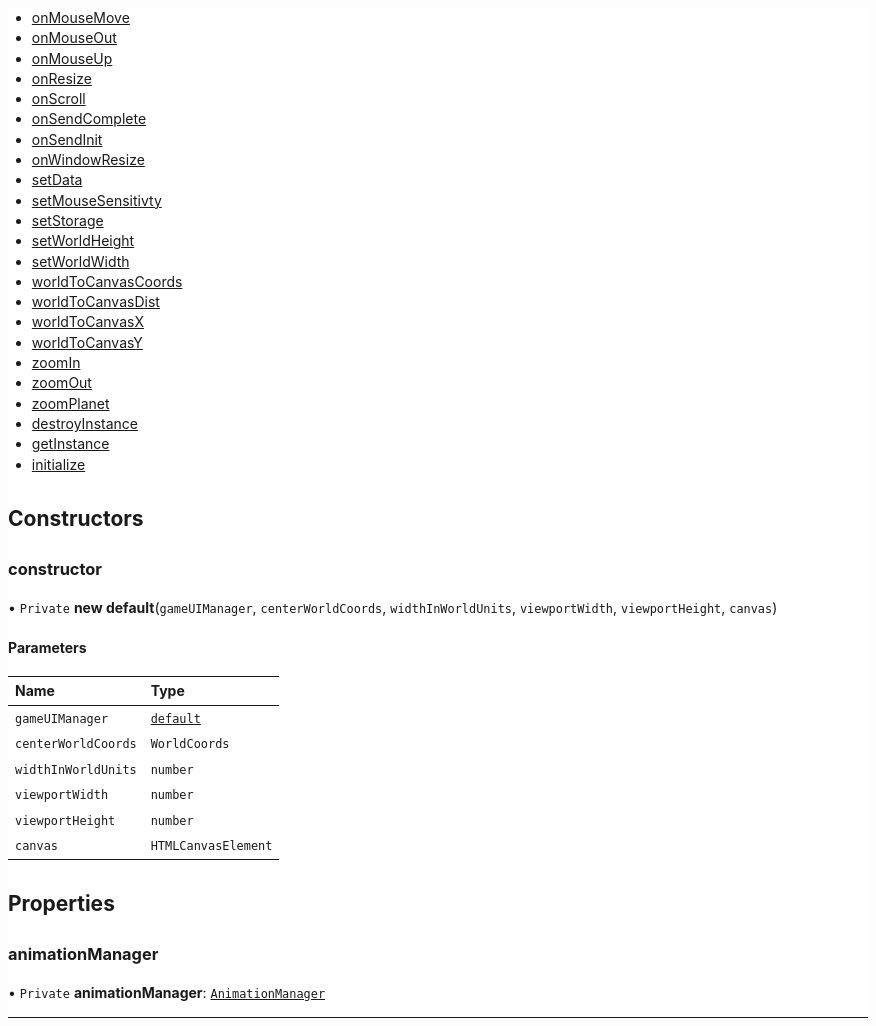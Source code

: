 - [onMouseMove](Frontend_Game_Viewport.default.md#onmousemove)
- [onMouseOut](Frontend_Game_Viewport.default.md#onmouseout)
- [onMouseUp](Frontend_Game_Viewport.default.md#onmouseup)
- [onResize](Frontend_Game_Viewport.default.md#onresize)
- [onScroll](Frontend_Game_Viewport.default.md#onscroll)
- [onSendComplete](Frontend_Game_Viewport.default.md#onsendcomplete)
- [onSendInit](Frontend_Game_Viewport.default.md#onsendinit)
- [onWindowResize](Frontend_Game_Viewport.default.md#onwindowresize)
- [setData](Frontend_Game_Viewport.default.md#setdata)
- [setMouseSensitivty](Frontend_Game_Viewport.default.md#setmousesensitivty)
- [setStorage](Frontend_Game_Viewport.default.md#setstorage)
- [setWorldHeight](Frontend_Game_Viewport.default.md#setworldheight)
- [setWorldWidth](Frontend_Game_Viewport.default.md#setworldwidth)
- [worldToCanvasCoords](Frontend_Game_Viewport.default.md#worldtocanvascoords)
- [worldToCanvasDist](Frontend_Game_Viewport.default.md#worldtocanvasdist)
- [worldToCanvasX](Frontend_Game_Viewport.default.md#worldtocanvasx)
- [worldToCanvasY](Frontend_Game_Viewport.default.md#worldtocanvasy)
- [zoomIn](Frontend_Game_Viewport.default.md#zoomin)
- [zoomOut](Frontend_Game_Viewport.default.md#zoomout)
- [zoomPlanet](Frontend_Game_Viewport.default.md#zoomplanet)
- [destroyInstance](Frontend_Game_Viewport.default.md#destroyinstance)
- [getInstance](Frontend_Game_Viewport.default.md#getinstance)
- [initialize](Frontend_Game_Viewport.default.md#initialize)

## Constructors

### constructor

• `Private` **new default**(`gameUIManager`, `centerWorldCoords`, `widthInWorldUnits`, `viewportWidth`, `viewportHeight`, `canvas`)

#### Parameters

| Name                | Type                                                    |
| :------------------ | :------------------------------------------------------ |
| `gameUIManager`     | [`default`](Backend_GameLogic_GameUIManager.default.md) |
| `centerWorldCoords` | `WorldCoords`                                           |
| `widthInWorldUnits` | `number`                                                |
| `viewportWidth`     | `number`                                                |
| `viewportHeight`    | `number`                                                |
| `canvas`            | `HTMLCanvasElement`                                     |

## Properties

### animationManager

• `Private` **animationManager**: [`AnimationManager`](Frontend_Game_ViewportAnimation.AnimationManager.md)

---